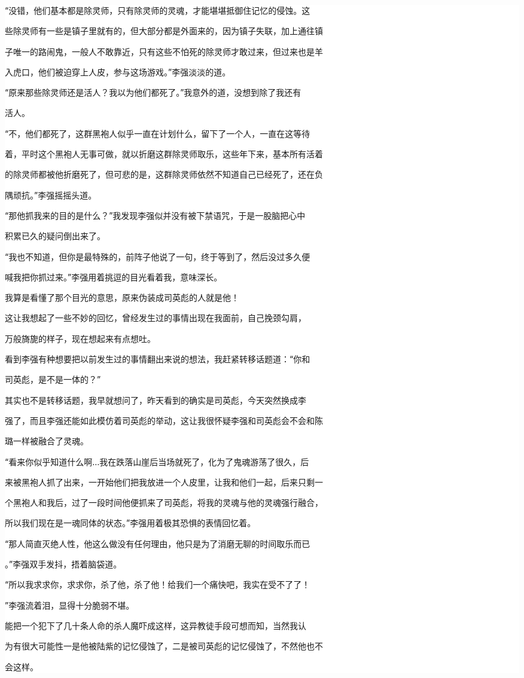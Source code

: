 “没错，他们基本都是除灵师，只有除灵师的灵魂，才能堪堪抵御住记忆的侵蚀。这

些除灵师有一些是镇子里就有的，但大部分都是外面来的，因为镇子失联，加上通往镇

子唯一的路闹鬼，一般人不敢靠近，只有这些不怕死的除灵师才敢过来，但过来也是羊

入虎口，他们被迫穿上人皮，参与这场游戏。”李强淡淡的道。

“原来那些除灵师还是活人？我以为他们都死了。”我意外的道，没想到除了我还有

活人。

“不，他们都死了，这群黑袍人似乎一直在计划什么，留下了一个人，一直在这等待

着，平时这个黑袍人无事可做，就以折磨这群除灵师取乐，这些年下来，基本所有活着

的除灵师都被他折磨死了，但可悲的是，这群除灵师依然不知道自己已经死了，还在负

隅顽抗。”李强摇摇头道。

“那他抓我来的目的是什么？”我发现李强似并没有被下禁语咒，于是一股脑把心中

积累已久的疑问倒出来了。

“我也不知道，但你是最特殊的，前阵子他说了一句，终于等到了，然后没过多久便

喊我把你抓过来。”李强用着挑逗的目光看着我，意味深长。

我算是看懂了那个目光的意思，原来伪装成司英彪的人就是他！

这让我想起了一些不妙的回忆，曾经发生过的事情出现在我面前，自己挽颈勾肩，

万般旖旎的样子，现在想起来有点想吐。

看到李强有种想要把以前发生过的事情翻出来说的想法，我赶紧转移话题道：“你和

司英彪，是不是一体的？”

其实也不是转移话题，我早就想问了，昨天看到的确实是司英彪，今天突然换成李

强了，而且李强还能如此模仿着司英彪的举动，这让我很怀疑李强和司英彪会不会和陈

璐一样被融合了灵魂。

“看来你似乎知道什么啊…我在跌落山崖后当场就死了，化为了鬼魂游荡了很久，后

来被黑袍人抓了出来，一开始他们把我放进一个人皮里，让我和他们一起，后来只剩一

个黑袍人和我后，过了一段时间他便抓来了司英彪，将我的灵魂与他的灵魂强行融合，

所以我们现在是一魂同体的状态。”李强用着极其恐惧的表情回忆着。

“那人简直灭绝人性，他这么做没有任何理由，他只是为了消磨无聊的时间取乐而已

。”李强双手发抖，捂着脑袋道。

“所以我求求你，求求你，杀了他，杀了他！给我们一个痛快吧，我实在受不了了！

”李强流着泪，显得十分脆弱不堪。

能把一个犯下了几十条人命的杀人魔吓成这样，这异教徒手段可想而知，当然我认

为有很大可能性一是他被陆紫的记忆侵蚀了，二是被司英彪的记忆侵蚀了，不然他也不

会这样。
